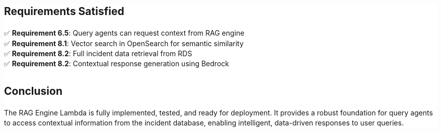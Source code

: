 ## Requirements Satisfied

✅ **Requirement 6.5**: Query agents can request context from RAG engine  
✅ **Requirement 8.1**: Vector search in OpenSearch for semantic similarity  
✅ **Requirement 8.2**: Full incident data retrieval from RDS  
✅ **Requirement 8.2**: Contextual response generation using Bedrock  

## Conclusion

The RAG Engine Lambda is fully implemented, tested, and ready for deployment. It provides a robust foundation for query agents to access contextual information from the incident database, enabling intelligent, data-driven responses to user queries.
